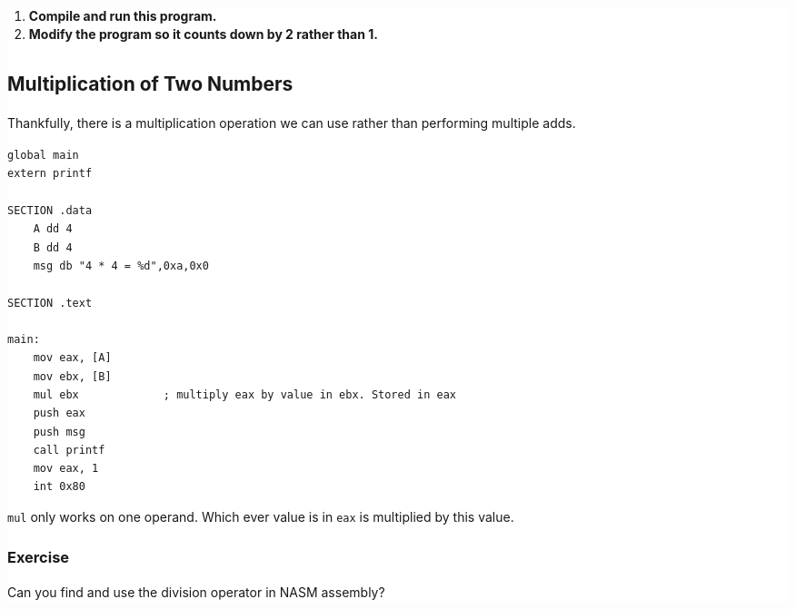 1. **Compile and run this program.**
2. **Modify the program so it counts down by 2 rather than 1.**

## Multiplication of Two Numbers

Thankfully, there is a multiplication operation we can use rather than performing multiple adds.

```assembly
global main
extern printf

SECTION .data
    A dd 4
    B dd 4
    msg db "4 * 4 = %d",0xa,0x0

SECTION .text

main:
    mov eax, [A]
    mov ebx, [B]
    mul ebx             ; multiply eax by value in ebx. Stored in eax
    push eax
    push msg
    call printf
    mov eax, 1
    int 0x80
```

`mul` only works on one operand. Which ever value is in `eax` is multiplied by this value.

### Exercise

Can you find and use the division operator in NASM assembly?